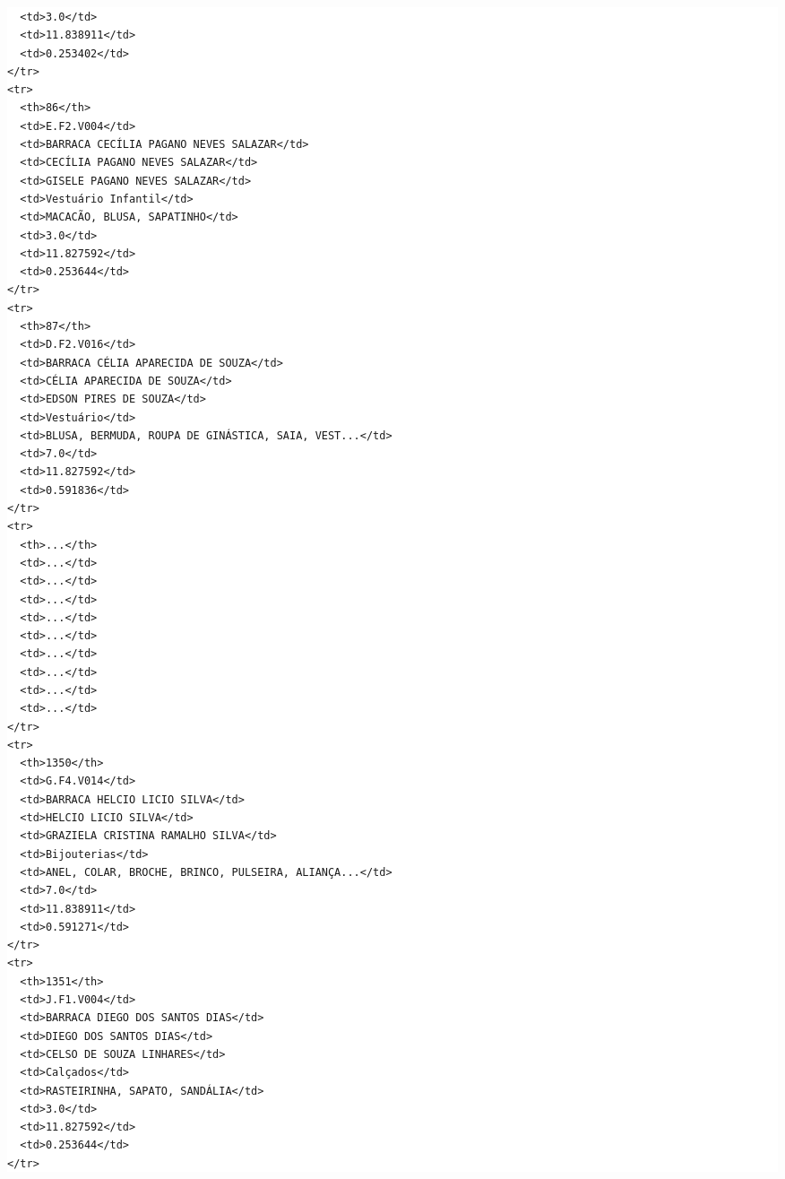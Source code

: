       <td>3.0</td>
      <td>11.838911</td>
      <td>0.253402</td>
    </tr>
    <tr>
      <th>86</th>
      <td>E.F2.V004</td>
      <td>BARRACA CECÍLIA PAGANO NEVES SALAZAR</td>
      <td>CECÍLIA PAGANO NEVES SALAZAR</td>
      <td>GISELE PAGANO NEVES SALAZAR</td>
      <td>Vestuário Infantil</td>
      <td>MACACÃO, BLUSA, SAPATINHO</td>
      <td>3.0</td>
      <td>11.827592</td>
      <td>0.253644</td>
    </tr>
    <tr>
      <th>87</th>
      <td>D.F2.V016</td>
      <td>BARRACA CÉLIA APARECIDA DE SOUZA</td>
      <td>CÉLIA APARECIDA DE SOUZA</td>
      <td>EDSON PIRES DE SOUZA</td>
      <td>Vestuário</td>
      <td>BLUSA, BERMUDA, ROUPA DE GINÁSTICA, SAIA, VEST...</td>
      <td>7.0</td>
      <td>11.827592</td>
      <td>0.591836</td>
    </tr>
    <tr>
      <th>...</th>
      <td>...</td>
      <td>...</td>
      <td>...</td>
      <td>...</td>
      <td>...</td>
      <td>...</td>
      <td>...</td>
      <td>...</td>
      <td>...</td>
    </tr>
    <tr>
      <th>1350</th>
      <td>G.F4.V014</td>
      <td>BARRACA HELCIO LICIO SILVA</td>
      <td>HELCIO LICIO SILVA</td>
      <td>GRAZIELA CRISTINA RAMALHO SILVA</td>
      <td>Bijouterias</td>
      <td>ANEL, COLAR, BROCHE, BRINCO, PULSEIRA, ALIANÇA...</td>
      <td>7.0</td>
      <td>11.838911</td>
      <td>0.591271</td>
    </tr>
    <tr>
      <th>1351</th>
      <td>J.F1.V004</td>
      <td>BARRACA DIEGO DOS SANTOS DIAS</td>
      <td>DIEGO DOS SANTOS DIAS</td>
      <td>CELSO DE SOUZA LINHARES</td>
      <td>Calçados</td>
      <td>RASTEIRINHA, SAPATO, SANDÁLIA</td>
      <td>3.0</td>
      <td>11.827592</td>
      <td>0.253644</td>
    </tr>